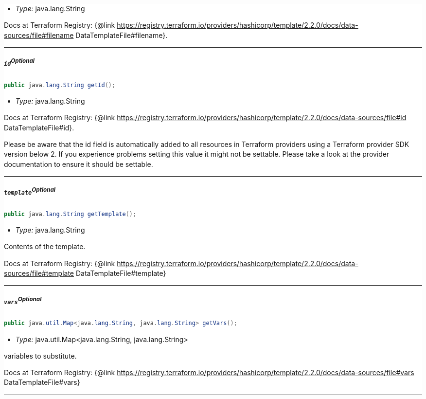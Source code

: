 - *Type:* java.lang.String

Docs at Terraform Registry: {@link https://registry.terraform.io/providers/hashicorp/template/2.2.0/docs/data-sources/file#filename DataTemplateFile#filename}.

---

##### `id`<sup>Optional</sup> <a name="id" id="@cdktf/provider-template.dataTemplateFile.DataTemplateFileConfig.property.id"></a>

```java
public java.lang.String getId();
```

- *Type:* java.lang.String

Docs at Terraform Registry: {@link https://registry.terraform.io/providers/hashicorp/template/2.2.0/docs/data-sources/file#id DataTemplateFile#id}.

Please be aware that the id field is automatically added to all resources in Terraform providers using a Terraform provider SDK version below 2.
If you experience problems setting this value it might not be settable. Please take a look at the provider documentation to ensure it should be settable.

---

##### `template`<sup>Optional</sup> <a name="template" id="@cdktf/provider-template.dataTemplateFile.DataTemplateFileConfig.property.template"></a>

```java
public java.lang.String getTemplate();
```

- *Type:* java.lang.String

Contents of the template.

Docs at Terraform Registry: {@link https://registry.terraform.io/providers/hashicorp/template/2.2.0/docs/data-sources/file#template DataTemplateFile#template}

---

##### `vars`<sup>Optional</sup> <a name="vars" id="@cdktf/provider-template.dataTemplateFile.DataTemplateFileConfig.property.vars"></a>

```java
public java.util.Map<java.lang.String, java.lang.String> getVars();
```

- *Type:* java.util.Map<java.lang.String, java.lang.String>

variables to substitute.

Docs at Terraform Registry: {@link https://registry.terraform.io/providers/hashicorp/template/2.2.0/docs/data-sources/file#vars DataTemplateFile#vars}

---



